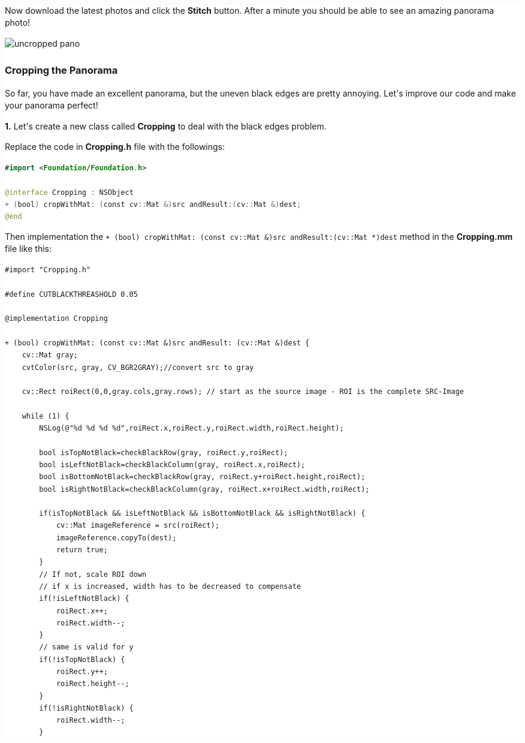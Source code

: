 Now download the latest photos and click the **Stitch** button. After a minute you should be able to see an amazing panorama photo!

![uncropped pano](../images/tutorials-and-samples/iOS/PanoramaDemo/uncropped_pano.PNG)

### Cropping the Panorama

So far, you have made an excellent panorama, but the uneven black edges are pretty annoying. Let's improve our code and make your panorama perfect!

**1.** Let's create a new class called **Cropping** to deal with the black edges problem.

Replace the code in **Cropping.h** file with the followings:

~~~swift
#import <Foundation/Foundation.h>

@interface Cropping : NSObject
+ (bool) cropWithMat: (const cv::Mat &)src andResult:(cv::Mat &)dest;
@end
~~~

Then implementation the `+ (bool) cropWithMat: (const cv::Mat &)src andResult:(cv::Mat *)dest` method in the **Cropping.mm** file like this:

~~~objc
#import "Cropping.h"

#define CUTBLACKTHREASHOLD 0.05

@implementation Cropping

+ (bool) cropWithMat: (const cv::Mat &)src andResult: (cv::Mat &)dest {
    cv::Mat gray;
    cvtColor(src, gray, CV_BGR2GRAY);//convert src to gray

    cv::Rect roiRect(0,0,gray.cols,gray.rows); // start as the source image - ROI is the complete SRC-Image

    while (1) {
        NSLog(@"%d %d %d %d",roiRect.x,roiRect.y,roiRect.width,roiRect.height);

        bool isTopNotBlack=checkBlackRow(gray, roiRect.y,roiRect);
        bool isLeftNotBlack=checkBlackColumn(gray, roiRect.x,roiRect);
        bool isBottomNotBlack=checkBlackRow(gray, roiRect.y+roiRect.height,roiRect);
        bool isRightNotBlack=checkBlackColumn(gray, roiRect.x+roiRect.width,roiRect);

        if(isTopNotBlack && isLeftNotBlack && isBottomNotBlack && isRightNotBlack) {
            cv::Mat imageReference = src(roiRect);
            imageReference.copyTo(dest);
            return true;
        }
        // If not, scale ROI down
        // if x is increased, width has to be decreased to compensate
        if(!isLeftNotBlack) {
            roiRect.x++;
            roiRect.width--;
        }
        // same is valid for y
        if(!isTopNotBlack) {
            roiRect.y++;
            roiRect.height--;
        }
        if(!isRightNotBlack) {
            roiRect.width--;
        }
~~~
